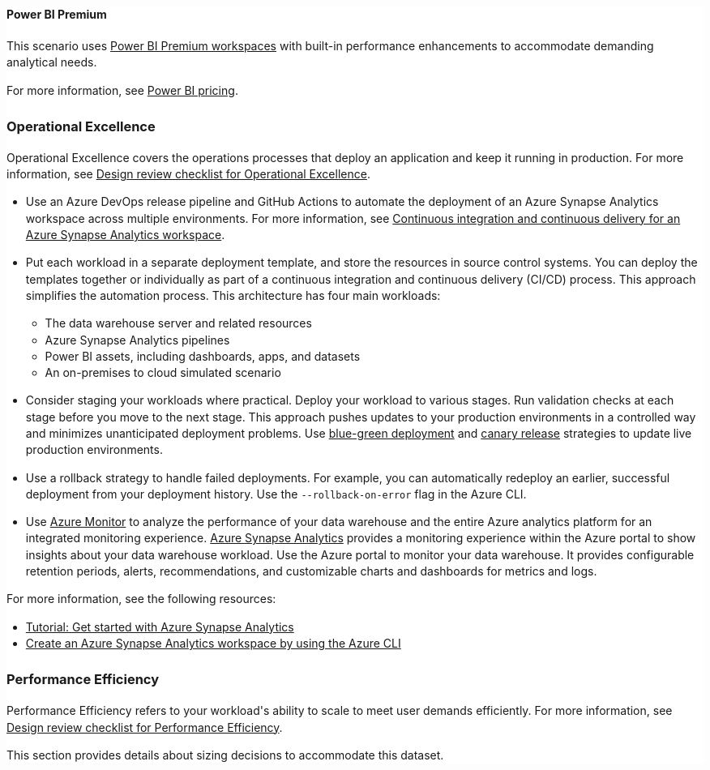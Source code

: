 #### Power BI Premium

This scenario uses [Power BI Premium workspaces](/power-bi/admin/service-premium-what-is) with built-in performance enhancements to accommodate demanding analytical needs.

For more information, see [Power BI pricing](https://powerbi.microsoft.com/pricing).

### Operational Excellence

Operational Excellence covers the operations processes that deploy an application and keep it running in production. For more information, see [Design review checklist for Operational Excellence](/azure/well-architected/operational-excellence/checklist).

- Use an Azure DevOps release pipeline and GitHub Actions to automate the deployment of an Azure Synapse Analytics workspace across multiple environments. For more information, see [Continuous integration and continuous delivery for an Azure Synapse Analytics workspace](/azure/synapse-analytics/cicd/continuous-integration-delivery).
- Put each workload in a separate deployment template, and store the resources in source control systems. You can deploy the templates together or individually as part of a continuous integration and continuous delivery (CI/CD) process. This approach simplifies the automation process. This architecture has four main workloads:
  - The data warehouse server and related resources
  - Azure Synapse Analytics pipelines
  - Power BI assets, including dashboards, apps, and datasets
  - An on-premises to cloud simulated scenario

- Consider staging your workloads where practical. Deploy your workload to various stages. Run validation checks at each stage before you move to the next stage. This approach pushes updates to your production environments in a controlled way and minimizes unanticipated deployment problems. Use [blue-green deployment][blue-green-dep] and [canary release][canary-releases] strategies to update live production environments.
- Use a rollback strategy to handle failed deployments. For example, you can automatically redeploy an earlier, successful deployment from your deployment history. Use the `--rollback-on-error` flag in the Azure CLI.
- Use [Azure Monitor][azure-monitor] to analyze the performance of your data warehouse and the entire Azure analytics platform for an integrated monitoring experience. [Azure Synapse Analytics][synapse-analytics] provides a monitoring experience within the Azure portal to show insights about your data warehouse workload. Use the Azure portal to monitor your data warehouse. It provides configurable retention periods, alerts, recommendations, and customizable charts and dashboards for metrics and logs.

For more information, see the following resources:

- [Tutorial: Get started with Azure Synapse Analytics](/azure/synapse-analytics/get-started)
- [Create an Azure Synapse Analytics workspace by using the Azure CLI](/azure/synapse-analytics/quickstart-create-workspace-cli)

### Performance Efficiency

Performance Efficiency refers to your workload's ability to scale to meet user demands efficiently. For more information, see [Design review checklist for Performance Efficiency](/azure/well-architected/performance-efficiency/checklist).

This section provides details about sizing decisions to accommodate this dataset.


[azure-monitor]: https://azure.microsoft.com/services/monitor
[blue-green-dep]: https://martinfowler.com/bliki/BlueGreenDeployment.html
[canary-releases]: https://martinfowler.com/bliki/CanaryRelease.html
[e2e-analytics]: /azure/architecture/example-scenario/dataplate2e/data-platform-end-to-end
[synapse-analytics]: /azure/sql-data-warehouse/sql-data-warehouse-concept-resource-utilization-query-activity
[adventureworksdw-sample-link]: /sql/samples/adventureworks-install-configure?view=sql-server-ver15&tabs=ssms
[az-storage-reserved]: /azure/storage/blobs/storage-blob-reserved-capacity
[enterprise-model]: /power-bi/guidance/center-of-excellence-business-intelligence-solution-architecture#enterprise-models
[bi-model]: /power-bi/guidance/center-of-excellence-business-intelligence-solution-architecture#bi-semantic-models
[pbi-premium-capacities]: /power-bi/enterprise/service-premium-what-is#capacities-and-skus
[synapse-dedicated-pool]: /azure/synapse-analytics/sql-data-warehouse/sql-data-warehouse-overview-what-is